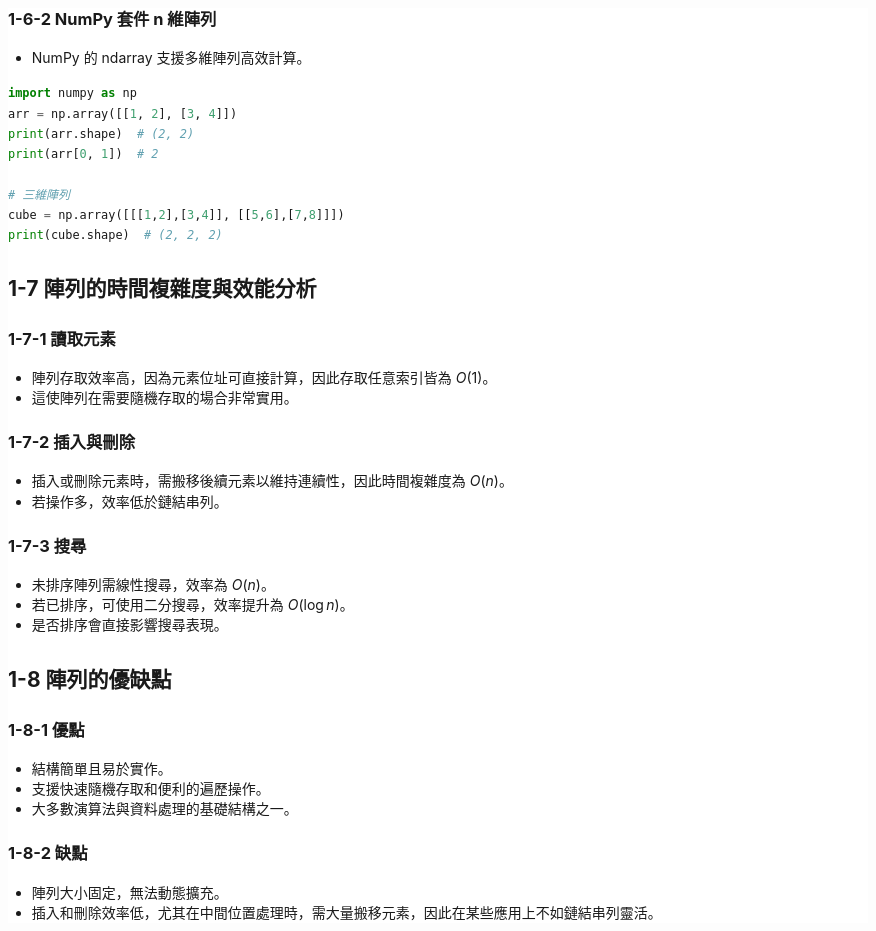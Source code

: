 
### 1-6-2 NumPy 套件 n 維陣列

- NumPy 的 ndarray 支援多維陣列高效計算。

```python
import numpy as np
arr = np.array([[1, 2], [3, 4]])
print(arr.shape)  # (2, 2)
print(arr[0, 1])  # 2

# 三維陣列
cube = np.array([[[1,2],[3,4]], [[5,6],[7,8]]])
print(cube.shape)  # (2, 2, 2)
```


## 1-7 陣列的時間複雜度與效能分析

### 1-7-1 讀取元素

- 陣列存取效率高，因為元素位址可直接計算，因此存取任意索引皆為 $O(1)$。 
- 這使陣列在需要隨機存取的場合非常實用。


### 1-7-2 插入與刪除

- 插入或刪除元素時，需搬移後續元素以維持連續性，因此時間複雜度為 $O(n)$。
- 若操作多，效率低於鏈結串列。


### 1-7-3 搜尋

- 未排序陣列需線性搜尋，效率為 $O(n)$。
- 若已排序，可使用二分搜尋，效率提升為 $O(\log n)$。
- 是否排序會直接影響搜尋表現。


## 1-8 陣列的優缺點

### 1-8-1 優點

- 結構簡單且易於實作。
- 支援快速隨機存取和便利的遍歷操作。
- 大多數演算法與資料處理的基礎結構之一。


### 1-8-2 缺點

- 陣列大小固定，無法動態擴充。
- 插入和刪除效率低，尤其在中間位置處理時，需大量搬移元素，因此在某些應用上不如鏈結串列靈活。